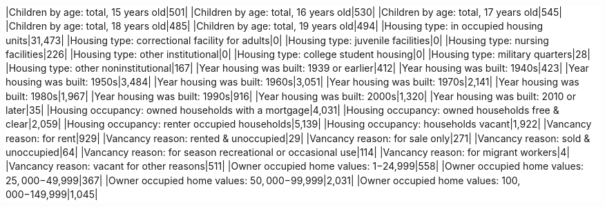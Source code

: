 |Children by age: total, 15 years old|501|
|Children by age: total, 16 years old|530|
|Children by age: total, 17 years old|545|
|Children by age: total, 18 years old|485|
|Children by age: total, 19 years old|494|
|Housing type: in occupied housing units|31,473|
|Housing type: correctional facility for adults|0|
|Housing type: juvenile facilities|0|
|Housing type: nursing facilities|226|
|Housing type: other institutional|0|
|Housing type: college student housing|0|
|Housing type: military quarters|28|
|Housing type: other noninstitutional|167|
|Year housing was built: 1939 or earlier|412|
|Year housing was built: 1940s|423|
|Year housing was built: 1950s|3,484|
|Year housing was built: 1960s|3,051|
|Year housing was built: 1970s|2,141|
|Year housing was built: 1980s|1,967|
|Year housing was built: 1990s|916|
|Year housing was built: 2000s|1,320|
|Year housing was built: 2010 or later|35|
|Housing occupancy: owned households with a mortgage|4,031|
|Housing occupancy: owned households free & clear|2,059|
|Housing occupancy: renter occupied households|5,139|
|Housing occupancy: households vacant|1,922|
|Vancancy reason: for rent|929|
|Vancancy reason: rented & unoccupied|29|
|Vancancy reason: for sale only|271|
|Vancancy reason: sold & unoccupied|64|
|Vancancy reason: for season recreational or occasional use|114|
|Vancancy reason: for migrant workers|4|
|Vancancy reason: vacant for other reasons|511|
|Owner occupied home values: $1-$24,999|558|
|Owner occupied home values: $25,000-$49,999|367|
|Owner occupied home values: $50,000-$99,999|2,031|
|Owner occupied home values: $100,000-$149,999|1,045|